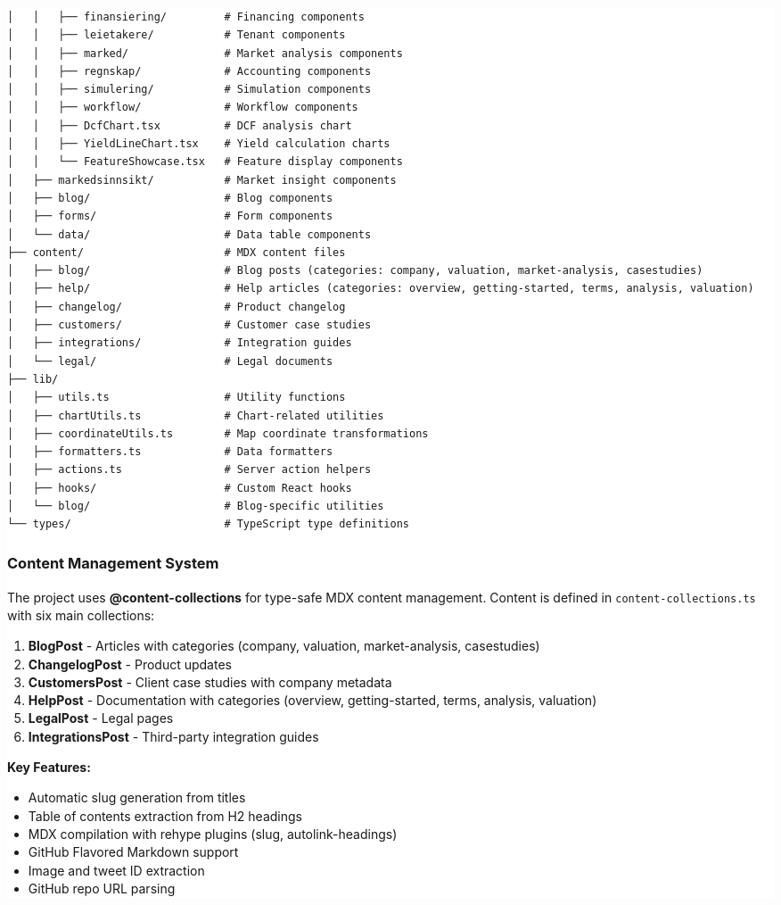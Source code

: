 ```
│   │   ├── finansiering/         # Financing components
│   │   ├── leietakere/           # Tenant components
│   │   ├── marked/               # Market analysis components
│   │   ├── regnskap/             # Accounting components
│   │   ├── simulering/           # Simulation components
│   │   ├── workflow/             # Workflow components
│   │   ├── DcfChart.tsx          # DCF analysis chart
│   │   ├── YieldLineChart.tsx    # Yield calculation charts
│   │   └── FeatureShowcase.tsx   # Feature display components
│   ├── markedsinnsikt/           # Market insight components
│   ├── blog/                     # Blog components
│   ├── forms/                    # Form components
│   └── data/                     # Data table components
├── content/                      # MDX content files
│   ├── blog/                     # Blog posts (categories: company, valuation, market-analysis, casestudies)
│   ├── help/                     # Help articles (categories: overview, getting-started, terms, analysis, valuation)
│   ├── changelog/                # Product changelog
│   ├── customers/                # Customer case studies
│   ├── integrations/             # Integration guides
│   └── legal/                    # Legal documents
├── lib/
│   ├── utils.ts                  # Utility functions
│   ├── chartUtils.ts             # Chart-related utilities
│   ├── coordinateUtils.ts        # Map coordinate transformations
│   ├── formatters.ts             # Data formatters
│   ├── actions.ts                # Server action helpers
│   ├── hooks/                    # Custom React hooks
│   └── blog/                     # Blog-specific utilities
└── types/                        # TypeScript type definitions
```

### Content Management System

The project uses **@content-collections** for type-safe MDX content management. Content is defined in `content-collections.ts` with six main collections:

1. **BlogPost** - Articles with categories (company, valuation, market-analysis, casestudies)
2. **ChangelogPost** - Product updates
3. **CustomersPost** - Client case studies with company metadata
4. **HelpPost** - Documentation with categories (overview, getting-started, terms, analysis, valuation)
5. **LegalPost** - Legal pages
6. **IntegrationsPost** - Third-party integration guides

**Key Features:**
- Automatic slug generation from titles
- Table of contents extraction from H2 headings
- MDX compilation with rehype plugins (slug, autolink-headings)
- GitHub Flavored Markdown support
- Image and tweet ID extraction
- GitHub repo URL parsing
